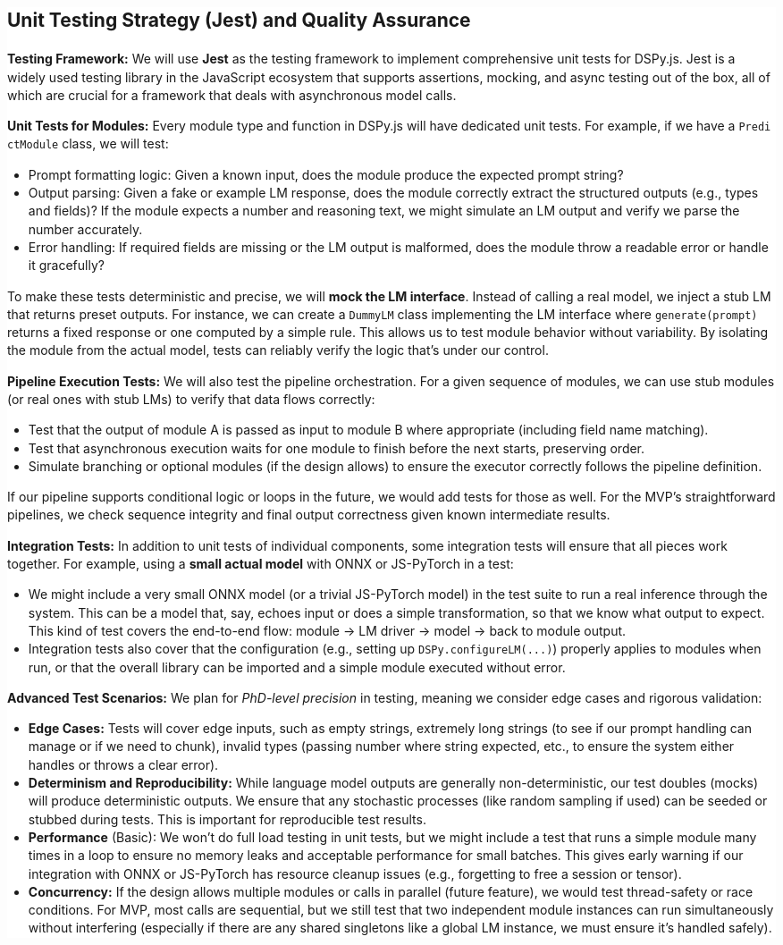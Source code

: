 ## Unit Testing Strategy (Jest) and Quality Assurance

**Testing Framework:** We will use **Jest** as the testing framework to implement comprehensive unit tests for DSPy.js. Jest is a widely used testing library in the JavaScript ecosystem that supports assertions, mocking, and async testing out of the box, all of which are crucial for a framework that deals with asynchronous model calls.

**Unit Tests for Modules:** Every module type and function in DSPy.js will have dedicated unit tests. For example, if we have a `PredictModule` class, we will test:
- Prompt formatting logic: Given a known input, does the module produce the expected prompt string?
- Output parsing: Given a fake or example LM response, does the module correctly extract the structured outputs (e.g., types and fields)? If the module expects a number and reasoning text, we might simulate an LM output and verify we parse the number accurately.
- Error handling: If required fields are missing or the LM output is malformed, does the module throw a readable error or handle it gracefully?

To make these tests deterministic and precise, we will **mock the LM interface**. Instead of calling a real model, we inject a stub LM that returns preset outputs. For instance, we can create a `DummyLM` class implementing the LM interface where `generate(prompt)` returns a fixed response or one computed by a simple rule. This allows us to test module behavior without variability. By isolating the module from the actual model, tests can reliably verify the logic that’s under our control.

**Pipeline Execution Tests:** We will also test the pipeline orchestration. For a given sequence of modules, we can use stub modules (or real ones with stub LMs) to verify that data flows correctly:
- Test that the output of module A is passed as input to module B where appropriate (including field name matching).
- Test that asynchronous execution waits for one module to finish before the next starts, preserving order.
- Simulate branching or optional modules (if the design allows) to ensure the executor correctly follows the pipeline definition.

If our pipeline supports conditional logic or loops in the future, we would add tests for those as well. For the MVP’s straightforward pipelines, we check sequence integrity and final output correctness given known intermediate results.

**Integration Tests:** In addition to unit tests of individual components, some integration tests will ensure that all pieces work together. For example, using a **small actual model** with ONNX or JS-PyTorch in a test:
- We might include a very small ONNX model (or a trivial JS-PyTorch model) in the test suite to run a real inference through the system. This can be a model that, say, echoes input or does a simple transformation, so that we know what output to expect. This kind of test covers the end-to-end flow: module -> LM driver -> model -> back to module output.
- Integration tests also cover that the configuration (e.g., setting up `DSPy.configureLM(...)`) properly applies to modules when run, or that the overall library can be imported and a simple module executed without error.

**Advanced Test Scenarios:** We plan for *PhD-level precision* in testing, meaning we consider edge cases and rigorous validation:
- **Edge Cases:** Tests will cover edge inputs, such as empty strings, extremely long strings (to see if our prompt handling can manage or if we need to chunk), invalid types (passing number where string expected, etc., to ensure the system either handles or throws a clear error).
- **Determinism and Reproducibility:** While language model outputs are generally non-deterministic, our test doubles (mocks) will produce deterministic outputs. We ensure that any stochastic processes (like random sampling if used) can be seeded or stubbed during tests. This is important for reproducible test results.
- **Performance** (Basic): We won’t do full load testing in unit tests, but we might include a test that runs a simple module many times in a loop to ensure no memory leaks and acceptable performance for small batches. This gives early warning if our integration with ONNX or JS-PyTorch has resource cleanup issues (e.g., forgetting to free a session or tensor).
- **Concurrency:** If the design allows multiple modules or calls in parallel (future feature), we would test thread-safety or race conditions. For MVP, most calls are sequential, but we still test that two independent module instances can run simultaneously without interfering (especially if there are any shared singletons like a global LM instance, we must ensure it’s handled safely).
